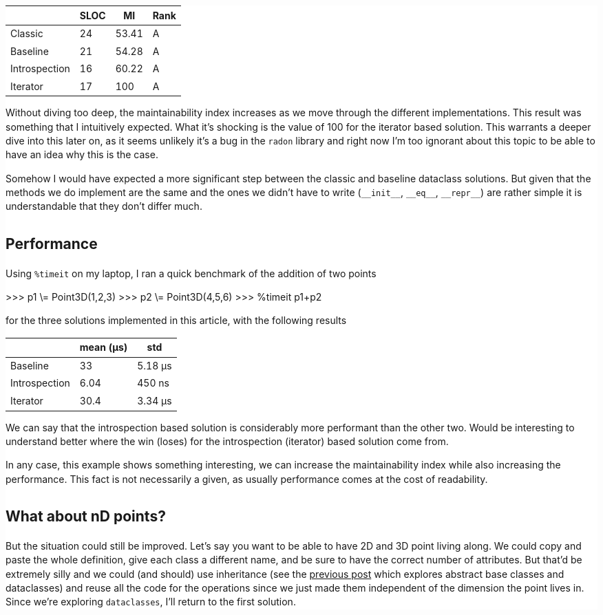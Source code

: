 |               | SLOC | MI    | Rank |
| ------------- | ---- | ----- | ---- |
| Classic       | 24   | 53.41 | A    |
| Baseline      | 21   | 54.28 | A    |
| Introspection | 16   | 60.22 | A    |
| Iterator      | 17   | 100   | A    |

Without diving too deep, the maintainability index increases as we move through the different implementations. This result was something that I intuitively expected. What it’s shocking is the value of 100 for the iterator based solution. This warrants a deeper dive into this later on, as it seems unlikely it’s a bug in the `radon` library and right now I’m too ignorant about this topic to be able to have an idea why this is the case.

Somehow I would have expected a more significant step between the classic and baseline dataclass solutions. But given that the methods we do implement are the same and the ones we didn’t have to write (`__init__`, `__eq__`, `__repr__`) are rather simple it is understandable that they don’t differ much.

## Performance

Using `%timeit` on my laptop, I ran a quick benchmark of the addition of two points

\>>> p1 \\= Point3D(1,2,3)
\>>> p2 \\= Point3D(4,5,6)
\>>> %timeit p1+p2

for the three solutions implemented in this article, with the following results

|               | mean (µs) | std     |
| ------------- | --------- | ------- |
| Baseline      | 33        | 5.18 µs |
| Introspection | 6.04      | 450 ns  |
| Iterator      | 30.4      | 3.34 µs |

We can say that the introspection based solution is considerably more performant than the other two. Would be interesting to understand better where the win (loses) for the introspection (iterator) based solution come from.

In any case, this example shows something interesting, we can increase the maintainability index while also increasing the performance. This fact is not necessarily a given, as usually performance comes at the cost of readability.

## What about nD points?

But the situation could still be improved. Let’s say you want to be able to have 2D and 3D point living along. We could copy and paste the whole definition, give each class a different name, and be sure to have the correct number of attributes. But that’d be extremely silly and we could (and should) use inheritance (see the [previous post](https://ivergara.github.io/ABC-and-dataclasses.html) which explores abstract base classes and dataclasses) and reuse all the code for the operations since we just made them independent of the dimension the point lives in. Since we’re exploring `dataclasses`, I’ll return to the first solution.
